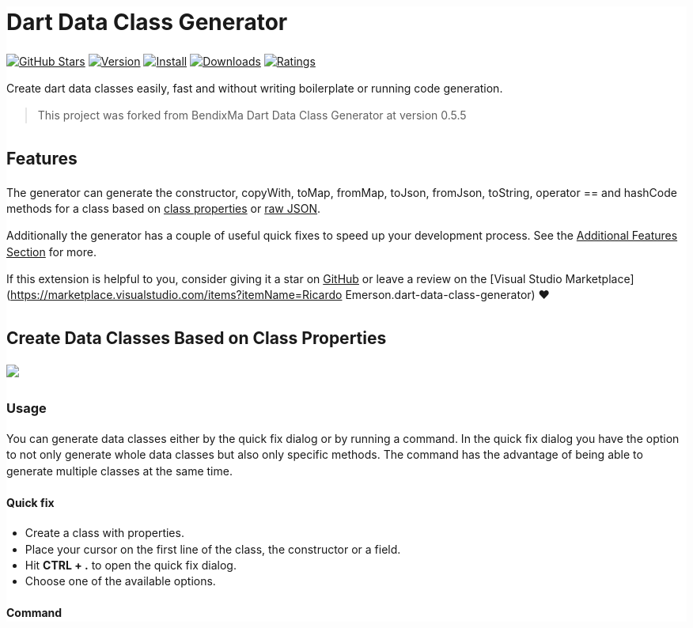 # Dart Data Class Generator

[![GitHub Stars](https://img.shields.io/github/stars/ricardoemerson/dart-data-class-generator.svg?logo=github)](https://github.com/ricardoemerson/dart-data-class-generator)
[![Version](https://vsmarketplacebadge.apphb.com/version/ricardo-emerson.dart-data-class-generator.svg)](https://marketplace.visualstudio.com/items?itemName=ricardo-emerson.dart-data-class-generator)
[![Install](https://vsmarketplacebadge.apphb.com/installs/ricardo-emerson.dart-data-class-generator.svg)](https://marketplace.visualstudio.com/items?itemName=ricardo-emerson.dart-data-class-generator)
[![Downloads](https://vsmarketplacebadge.apphb.com/downloads/ricardo-emerson.dart-data-class-generator.svg)](https://marketplace.visualstudio.com/items?itemName=ricardo-emerson.dart-data-class-generator)
[![Ratings](https://vsmarketplacebadge.apphb.com/rating-short/ricardo-emerson.dart-data-class-generator.svg)](https://marketplace.visualstudio.com/items?itemName=ricardo-emerson.dart-data-class-generator&ssr=false#review-details)

Create dart data classes easily, fast and without writing boilerplate or running code generation.

> This project was forked from BendixMa Dart Data Class Generator at version 0.5.5

## Features

The generator can generate the constructor, copyWith, toMap, fromMap, toJson, fromJson, toString, operator == and hashCode methods for a class based on [class properties](#create-data-classes-based-on-class-properties) or [raw JSON](#create-data-classes-based-on-json-beta).

Additionally the generator has a couple of useful quick fixes to speed up your development process. See the [Additional Features Section](#additional-features) for more.

If this extension is helpful to you, consider giving it a star on [GitHub](https://github.com/ricardoemerson/Dart-Data-Class-Generator) or leave a review on the [Visual Studio Marketplace](https://marketplace.visualstudio.com/items?itemName=Ricardo Emerson.dart-data-class-generator) :heart:

## Create Data Classes Based on Class Properties

![](https://github.com/ricardoemerson/dart-data-class-generator/raw/HEAD/assets/gif_from_class.gif)

### **Usage**

You can generate data classes either by the quick fix dialog or by running a command. In the quick fix dialog you have the option to not only generate whole data classes but also only specific methods. The command has the advantage of being able to generate multiple classes at the same time.

#### **Quick fix**

- Create a class with properties.
- Place your cursor on the first line of the class, the constructor or a field.
- Hit **CTRL + .** to open the quick fix dialog.
- Choose one of the available options.

#### **Command**

